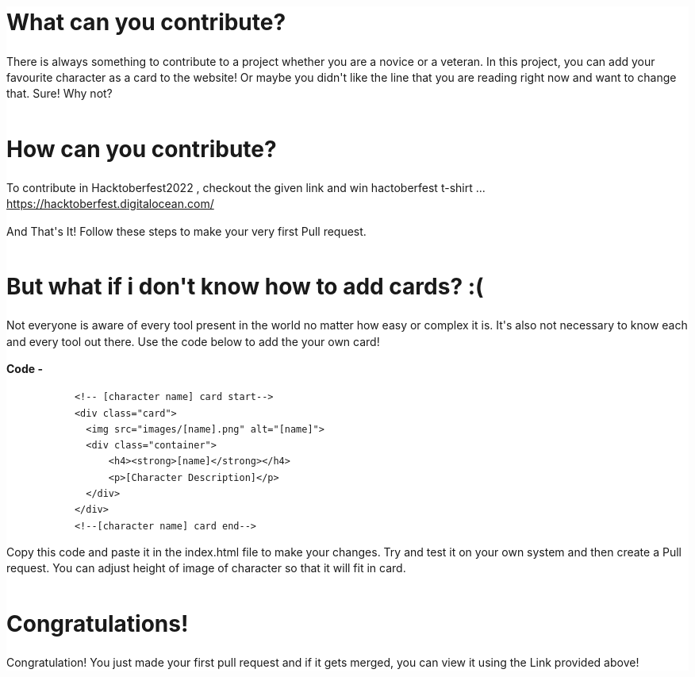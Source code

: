 # What can you contribute?

There is always something to contribute to a project whether you are a novice or a veteran. In this project, you can add your favourite character as a card to the website! Or maybe you didn't like the line that you are reading right now and want to change that. Sure! Why not?

# How can you contribute?
To contribute in Hacktoberfest2022 , checkout the given link and win hactoberfest t-shirt ...
https://hacktoberfest.digitalocean.com/


And That's It!
Follow these steps to make your very first Pull request.

# But what if i don't know how to add cards? :(

Not everyone is aware of every tool present in the world no matter how easy or complex it is. It's also not necessary to know each and every tool out there. Use the code below to add the your own card!

<b>Code -</b> 

                <!-- [character name] card start-->
                <div class="card">
                  <img src="images/[name].png" alt="[name]">
                  <div class="container">
                      <h4><strong>[name]</strong></h4>
                      <p>[Character Description]</p>
                  </div>
                </div>
                <!--[character name] card end-->

Copy this code and paste it in the index.html file to make your changes. Try and test it on your own system and then create a Pull request. You can adjust height of image of character so that it will fit in card.


# Congratulations!

Congratulation! You just made your first pull request and if it gets merged, you can view it using the Link provided above!

